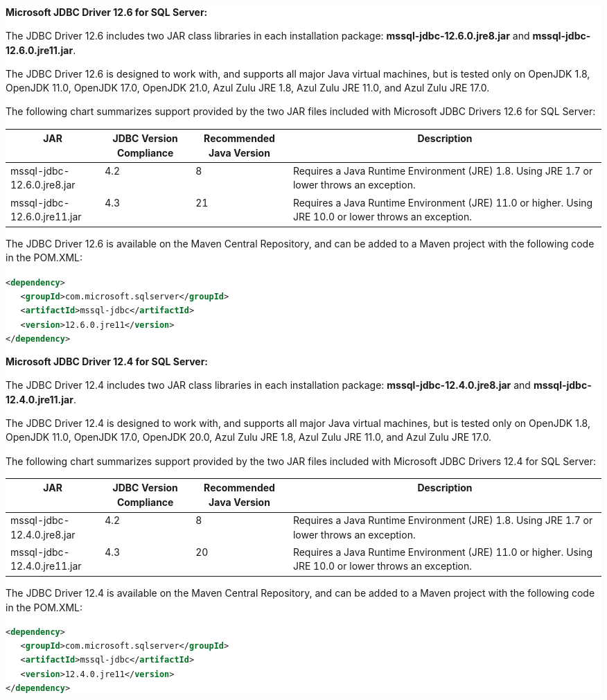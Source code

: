 **Microsoft JDBC Driver 12.6 for SQL Server:**

The JDBC Driver 12.6 includes two JAR class libraries in each installation package: **mssql-jdbc-12.6.0.jre8.jar** and **mssql-jdbc-12.6.0.jre11.jar**.

The JDBC Driver 12.6 is designed to work with, and supports all major Java virtual machines, but is tested only on OpenJDK 1.8, OpenJDK 11.0, OpenJDK 17.0, OpenJDK 21.0, Azul Zulu JRE 1.8, Azul Zulu JRE 11.0, and Azul Zulu JRE 17.0.

The following chart summarizes support provided by the two JAR files included with Microsoft JDBC Drivers 12.6 for SQL Server:

|JAR|JDBC Version Compliance|Recommended Java Version|Description|  
|---------|-----------------------------|----------------------|-----------------|  
|mssql-jdbc-12.6.0.jre8.jar|4.2|8|Requires a Java Runtime Environment (JRE) 1.8. Using JRE 1.7 or lower throws an exception. |
|mssql-jdbc-12.6.0.jre11.jar|4.3|21|Requires a Java Runtime Environment (JRE) 11.0 or higher. Using JRE 10.0 or lower throws an exception. |

The JDBC Driver 12.6 is available on the Maven Central Repository, and can be added to a Maven project with the following code in the POM.XML:

 ```xml
<dependency>
    <groupId>com.microsoft.sqlserver</groupId>
    <artifactId>mssql-jdbc</artifactId>
    <version>12.6.0.jre11</version>
</dependency> 
```

 **Microsoft JDBC Driver 12.4 for SQL Server:**

 The JDBC Driver 12.4 includes two JAR class libraries in each installation package: **mssql-jdbc-12.4.0.jre8.jar** and **mssql-jdbc-12.4.0.jre11.jar**.

 The JDBC Driver 12.4 is designed to work with, and supports all major Java virtual machines, but is tested only on OpenJDK 1.8, OpenJDK 11.0, OpenJDK 17.0, OpenJDK 20.0, Azul Zulu JRE 1.8, Azul Zulu JRE 11.0, and Azul Zulu JRE 17.0.

 The following chart summarizes support provided by the two JAR files included with Microsoft JDBC Drivers 12.4 for SQL Server:

 |JAR|JDBC Version Compliance|Recommended Java Version|Description|  
|---------|-----------------------------|----------------------|-----------------|  
|mssql-jdbc-12.4.0.jre8.jar|4.2|8|Requires a Java Runtime Environment (JRE) 1.8. Using JRE 1.7 or lower throws an exception. |
|mssql-jdbc-12.4.0.jre11.jar|4.3|20|Requires a Java Runtime Environment (JRE) 11.0 or higher. Using JRE 10.0 or lower throws an exception. |

 The JDBC Driver 12.4 is available on the Maven Central Repository, and can be added to a Maven project with the following code in the POM.XML:

 ```xml
<dependency>
    <groupId>com.microsoft.sqlserver</groupId>
    <artifactId>mssql-jdbc</artifactId>
    <version>12.4.0.jre11</version>
</dependency> 
```
